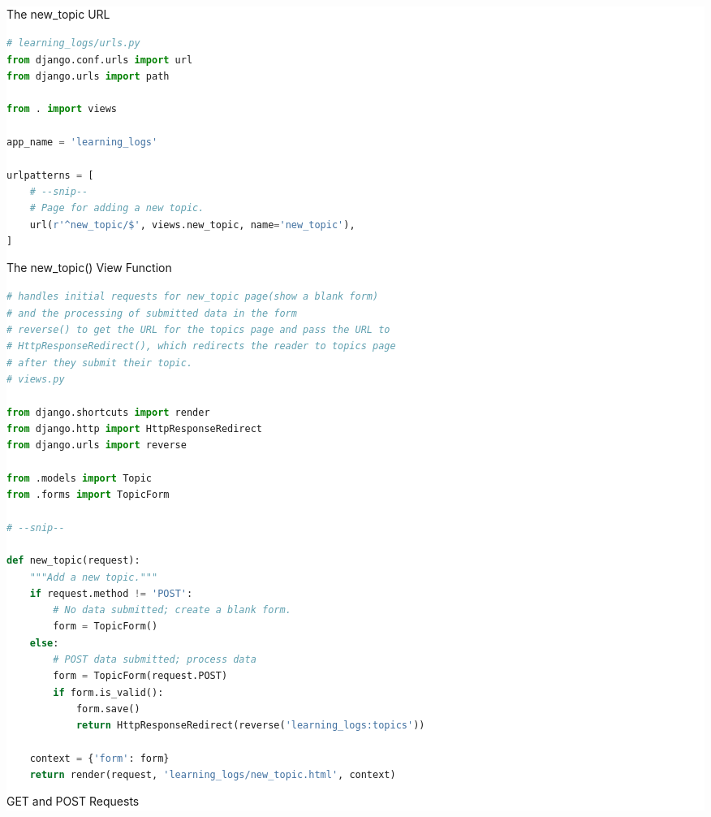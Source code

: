 The new_topic URL
```python
# learning_logs/urls.py
from django.conf.urls import url
from django.urls import path

from . import views

app_name = 'learning_logs'

urlpatterns = [
    # --snip--
    # Page for adding a new topic.
    url(r'^new_topic/$', views.new_topic, name='new_topic'),
]
```

The new_topic() View Function
```python
# handles initial requests for new_topic page(show a blank form)
# and the processing of submitted data in the form
# reverse() to get the URL for the topics page and pass the URL to 
# HttpResponseRedirect(), which redirects the reader to topics page
# after they submit their topic.
# views.py

from django.shortcuts import render
from django.http import HttpResponseRedirect
from django.urls import reverse

from .models import Topic
from .forms import TopicForm

# --snip--

def new_topic(request):
    """Add a new topic."""
    if request.method != 'POST':
        # No data submitted; create a blank form.
        form = TopicForm()
    else:
        # POST data submitted; process data
        form = TopicForm(request.POST)
        if form.is_valid():
            form.save()
            return HttpResponseRedirect(reverse('learning_logs:topics'))

    context = {'form': form}
    return render(request, 'learning_logs/new_topic.html', context)
```

GET and POST Requests
